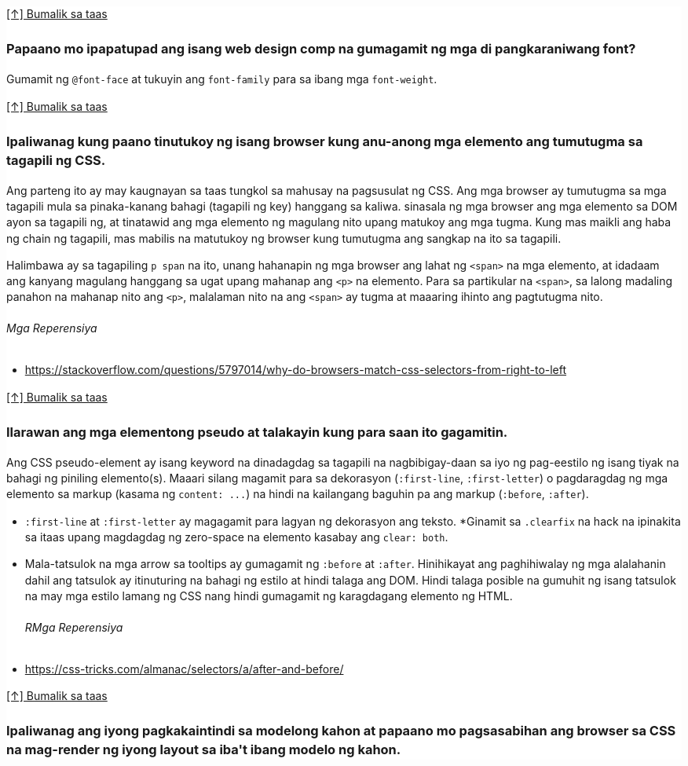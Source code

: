 [[↑] Bumalik sa taas](#mga-katanungan-sa-css)

### Papaano mo ipapatupad ang isang web design comp na gumagamit ng mga di pangkaraniwang font?

Gumamit ng `@font-face` at tukuyin ang `font-family` para sa ibang mga `font-weight`.

[[↑] Bumalik sa taas](#mga-katanungan-sa-css)

### Ipaliwanag kung paano tinutukoy ng isang browser kung anu-anong mga elemento ang tumutugma sa tagapili ng CSS.

Ang parteng ito ay may kaugnayan sa taas tungkol sa mahusay na pagsusulat ng CSS. Ang mga browser ay tumutugma sa mga tagapili mula sa pinaka-kanang bahagi (tagapili ng key) hanggang sa kaliwa. sinasala ng mga browser ang mga elemento sa DOM ayon sa tagapili ng, at tinatawid ang mga elemento ng magulang nito upang matukoy ang mga tugma. Kung mas maikli ang haba ng chain ng tagapili, mas mabilis na matutukoy ng browser kung tumutugma ang sangkap na ito sa tagapili.

Halimbawa ay sa tagapiling `p span` na ito, unang hahanapin ng mga browser ang lahat ng `<span>` na mga elemento, at idadaam ang kanyang magulang hanggang sa ugat upang mahanap ang `<p>` na elemento. Para sa partikular na `<span>`, sa lalong madaling panahon na mahanap nito ang `<p>`, malalaman nito na ang `<span>` ay tugma at maaaring ihinto ang pagtutugma nito.

###### Mga Reperensiya

* https://stackoverflow.com/questions/5797014/why-do-browsers-match-css-selectors-from-right-to-left

[[↑] Bumalik sa taas](#mga-katanungan-sa-css)

### Ilarawan ang mga elementong pseudo at talakayin kung para saan ito gagamitin.

Ang CSS pseudo-element ay isang keyword na dinadagdag sa tagapili na nagbibigay-daan sa iyo ng pag-eestilo ng isang tiyak na bahagi ng piniling elemento(s). Maaari silang magamit para sa dekorasyon (`:first-line`, `:first-letter`) o pagdaragdag ng mga elemento sa markup (kasama ng `content: ...`) na hindi na kailangang baguhin pa ang markup (`:before`, `:after`).

* `:first-line` at `:first-letter` ay magagamit para lagyan ng dekorasyon ang teksto.
  \*Ginamit sa `.clearfix` na hack na ipinakita sa itaas upang magdagdag ng zero-space na elemento kasabay ang `clear: both`.
* Mala-tatsulok na mga arrow sa tooltips ay gumagamit ng `:before` at `:after`. Hinihikayat ang paghihiwalay ng mga alalahanin dahil ang tatsulok ay itinuturing na bahagi ng estilo at hindi talaga ang DOM. Hindi talaga posible na gumuhit ng isang tatsulok na may mga estilo lamang ng CSS nang hindi gumagamit ng karagdagang elemento ng HTML.

  ###### RMga Reperensiya

* https://css-tricks.com/almanac/selectors/a/after-and-before/

[[↑] Bumalik sa taas](#mga-katanungan-sa-css)

### Ipaliwanag ang iyong pagkakaintindi sa modelong kahon at papaano mo pagsasabihan ang browser sa CSS na mag-render ng iyong layout sa iba't ibang modelo ng kahon.
